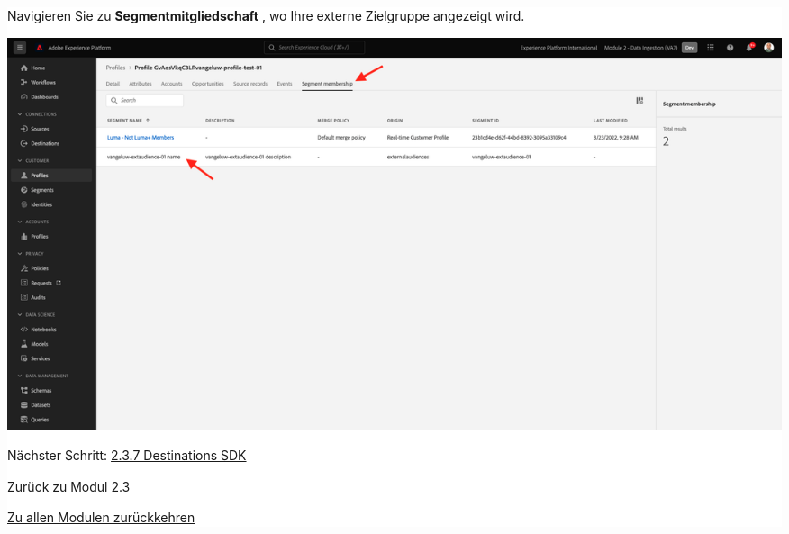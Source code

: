Navigieren Sie zu **Segmentmitgliedschaft** , wo Ihre externe Zielgruppe angezeigt wird.

![Externe Zielgruppen SegBuilder 1](images/extAudProfileUI2.png)

Nächster Schritt: [2.3.7 Destinations SDK](./ex7.md)

[Zurück zu Modul 2.3](./real-time-cdp-build-a-segment-take-action.md)

[Zu allen Modulen zurückkehren](../../../overview.md)
